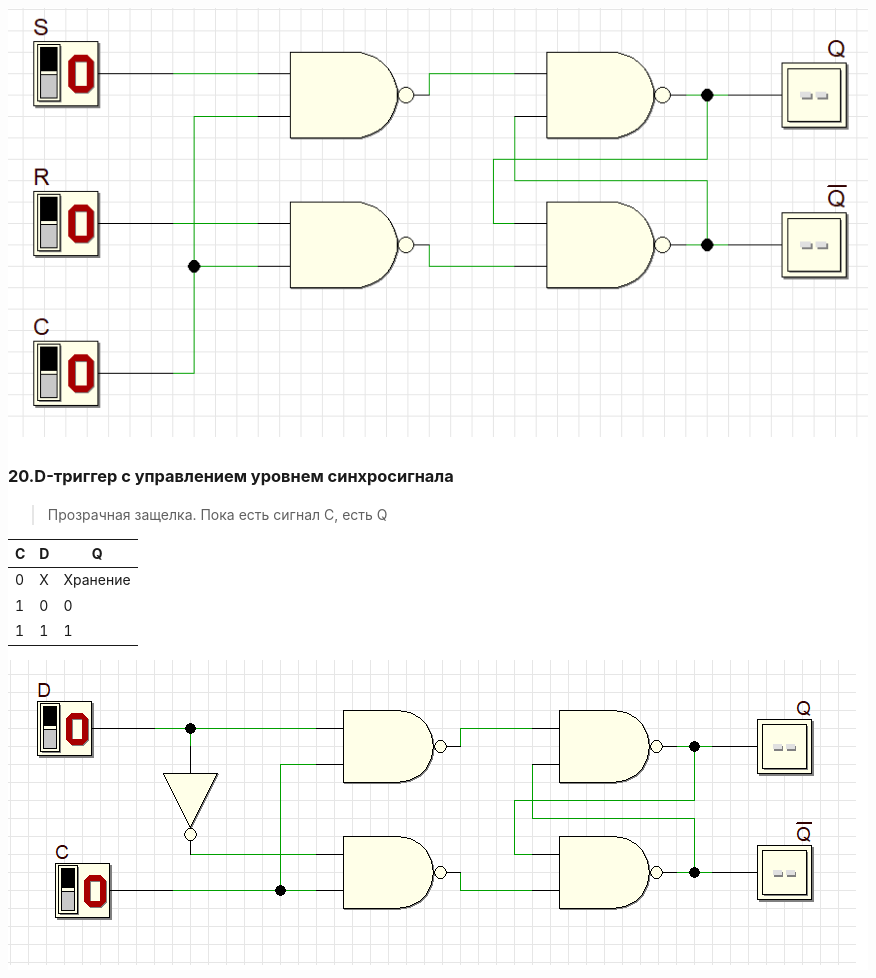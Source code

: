 ![](_attachments/Снимок%20экрана%20(2).png)


### 20.D-триггер с управлением уровнем синхросигнала

>Прозрачная защелка. Пока есть сигнал C, есть Q

| C   | D   | Q        |
| --- | --- | -------- |
| 0   | X   | Хранение |
| 1   | 0   | 0        |
| 1   | 1   | 1        | 

![](_attachments/Снимок%20экрана%20(3).png)
